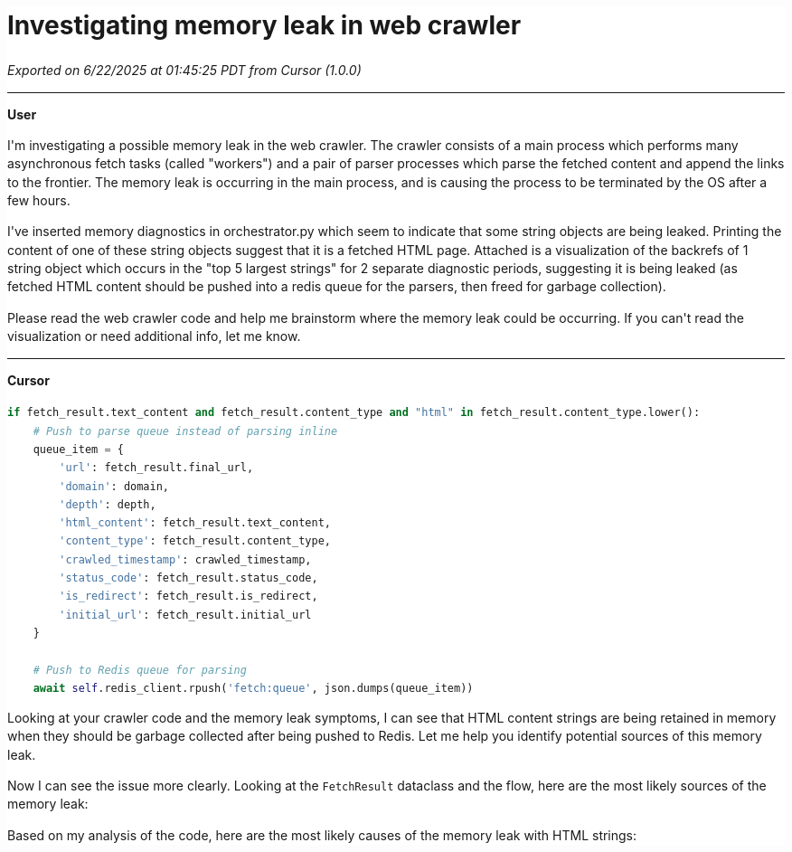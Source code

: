 # Investigating memory leak in web crawler
_Exported on 6/22/2025 at 01:45:25 PDT from Cursor (1.0.0)_

---

**User**

I'm investigating a possible memory leak in the web crawler. The crawler consists of a main process which performs many asynchronous fetch tasks (called "workers") and a pair of parser processes which parse the fetched content and append the links to the frontier. The memory leak is occurring in the main process, and is causing the process to be terminated by the OS after a few hours.

I've inserted memory diagnostics in orchestrator.py which seem to indicate that some string objects are being leaked. Printing the content of one of these string objects suggest that it is a fetched HTML page. Attached is a visualization of the backrefs of 1 string object which occurs in the "top 5 largest strings" for 2 separate diagnostic periods, suggesting it is being leaked (as fetched HTML content should be pushed into a redis queue for the parsers, then freed for garbage collection).

Please read the web crawler code and help me brainstorm where the memory leak could be occurring. If you can't read the visualization or need additional info, let me know.

---

**Cursor**

```python
if fetch_result.text_content and fetch_result.content_type and "html" in fetch_result.content_type.lower():
    # Push to parse queue instead of parsing inline
    queue_item = {
        'url': fetch_result.final_url,
        'domain': domain,
        'depth': depth,
        'html_content': fetch_result.text_content,
        'content_type': fetch_result.content_type,
        'crawled_timestamp': crawled_timestamp,
        'status_code': fetch_result.status_code,
        'is_redirect': fetch_result.is_redirect,
        'initial_url': fetch_result.initial_url
    }
    
    # Push to Redis queue for parsing
    await self.redis_client.rpush('fetch:queue', json.dumps(queue_item))
```

Looking at your crawler code and the memory leak symptoms, I can see that HTML content strings are being retained in memory when they should be garbage collected after being pushed to Redis. Let me help you identify potential sources of this memory leak.

Now I can see the issue more clearly. Looking at the `FetchResult` dataclass and the flow, here are the most likely sources of the memory leak:

Based on my analysis of the code, here are the most likely causes of the memory leak with HTML strings:
